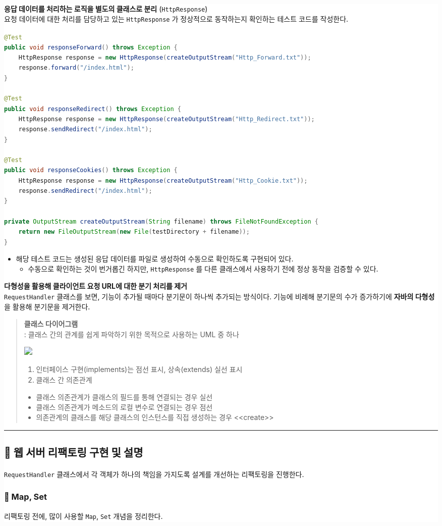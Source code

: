 **응답 데이터를 처리하는 로직을 별도의 클래스로 분리** (`HttpResponse`)<br/>
요청 데이터에 대한 처리를 담당하고 있는 `HttpResponse` 가 정상적으로 동작하는지 확인하는 테스트 코드를 작성한다.

```java
@Test
public void responseForward() throws Exception {
    HttpResponse response = new HttpResponse(createOutputStream("Http_Forward.txt"));
    response.forward("/index.html");
}

@Test
public void responseRedirect() throws Exception {
    HttpResponse response = new HttpResponse(createOutputStream("Http_Redirect.txt"));
    response.sendRedirect("/index.html");
}

@Test
public void responseCookies() throws Exception {
    HttpResponse response = new HttpResponse(createOutputStream("Http_Cookie.txt"));
    response.sendRedirect("/index.html");
}

private OutputStream createOutputStream(String filename) throws FileNotFoundException {
    return new FileOutputStream(new File(testDirectory + filename));
}
```

- 해당 테스트 코드는 생성된 응답 데이터를 파일로 생성하여 수동으로 확인하도록 구현되어 있다.
  - 수동으로 확인하는 것이 번거롭긴 하지만, `HttpResponse` 를 다른 클래스에서 사용하기 전에 정상 동작을 검증할 수 있다.

**다형성을 활용해 클라이언트 요청 URL에 대한 분기 처리를 제거**<br/>
`RequestHandler` 클래스를 보면, 기능이 추가될 때마다 분기문이 하나씩 추가되는 방식이다. 기능에 비례해 분기문의 수가 증가하기에 **자바의 다형성**을 활용해 분기문을 제거한다.

> **클래스 다이어그램**<br/>
> : 클래스 간의 관계를 쉽게 파악하기 위한 목적으로 사용하는 UML 중 하나
> 
> <img src="../blog/images/JAVA/classDiagram.png" width="50%">
> 
> 1. 인터페이스 구현(implements)는 점선 표시, 상속(extends) 실선 표시
> 2. 클래스 간 의존관계
>   - 클래스 의존관계가 클래스의 필드를 통해 연결되는 경우 실선
>   - 클래스 의존관계가 메소드의 로컬 변수로 연결되는 경우 점선
>   - 의존관계의 클래스를 해당 클래스의 인스턴스를 직접 생성하는 경우 <\<create>>

---

## 🚩 웹 서버 리팩토링 구현 및 설명
`RequestHandler` 클래스에서 각 객체가 하나의 책임을 가지도록 설계를 개선하는 리팩토링을 진행한다.

### 🔧 Map, Set
리팩토링 전에, 많이 사용할 `Map`, `Set` 개념을 정리한다.
